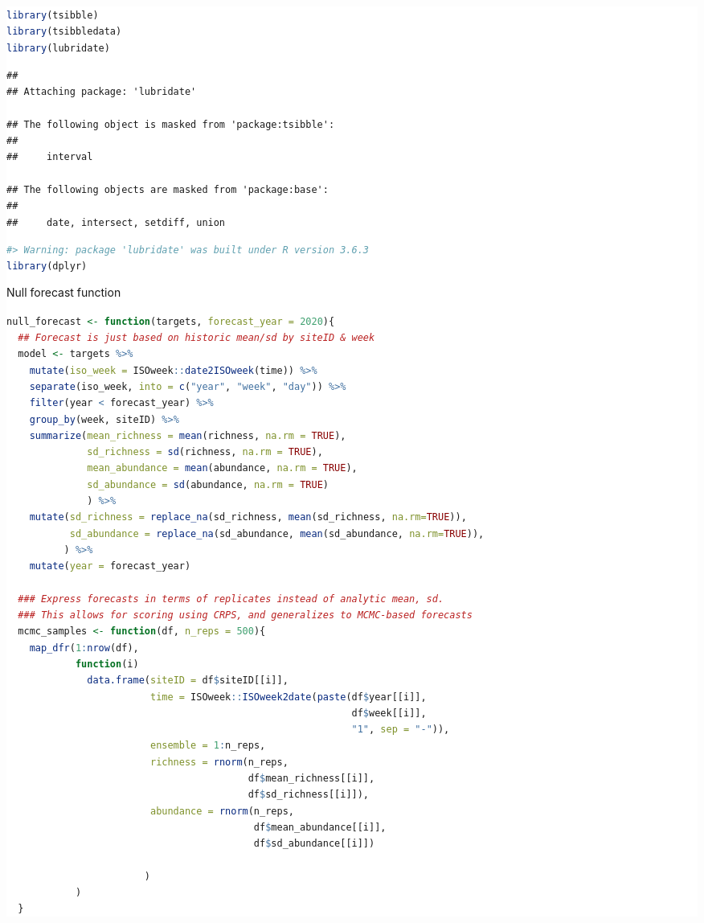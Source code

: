 ``` r
library(tsibble)
library(tsibbledata)
library(lubridate)
```

    ## 
    ## Attaching package: 'lubridate'

    ## The following object is masked from 'package:tsibble':
    ## 
    ##     interval

    ## The following objects are masked from 'package:base':
    ## 
    ##     date, intersect, setdiff, union

``` r
#> Warning: package 'lubridate' was built under R version 3.6.3
library(dplyr)
```

Null forecast function

``` r
null_forecast <- function(targets, forecast_year = 2020){
  ## Forecast is just based on historic mean/sd by siteID & week
  model <- targets %>% 
    mutate(iso_week = ISOweek::date2ISOweek(time)) %>%
    separate(iso_week, into = c("year", "week", "day")) %>%
    filter(year < forecast_year) %>%
    group_by(week, siteID) %>%
    summarize(mean_richness = mean(richness, na.rm = TRUE),
              sd_richness = sd(richness, na.rm = TRUE),
              mean_abundance = mean(abundance, na.rm = TRUE),
              sd_abundance = sd(abundance, na.rm = TRUE)
              ) %>% 
    mutate(sd_richness = replace_na(sd_richness, mean(sd_richness, na.rm=TRUE)),
           sd_abundance = replace_na(sd_abundance, mean(sd_abundance, na.rm=TRUE)),
          ) %>% 
    mutate(year = forecast_year)

  ### Express forecasts in terms of replicates instead of analytic mean, sd.
  ### This allows for scoring using CRPS, and generalizes to MCMC-based forecasts
  mcmc_samples <- function(df, n_reps = 500){
    map_dfr(1:nrow(df), 
            function(i) 
              data.frame(siteID = df$siteID[[i]],
                         time = ISOweek::ISOweek2date(paste(df$year[[i]], 
                                                            df$week[[i]], 
                                                            "1", sep = "-")),
                         ensemble = 1:n_reps, 
                         richness = rnorm(n_reps, 
                                          df$mean_richness[[i]], 
                                          df$sd_richness[[i]]),
                         abundance = rnorm(n_reps,
                                           df$mean_abundance[[i]],
                                           df$sd_abundance[[i]])
                         
                        )
            )
  }
```